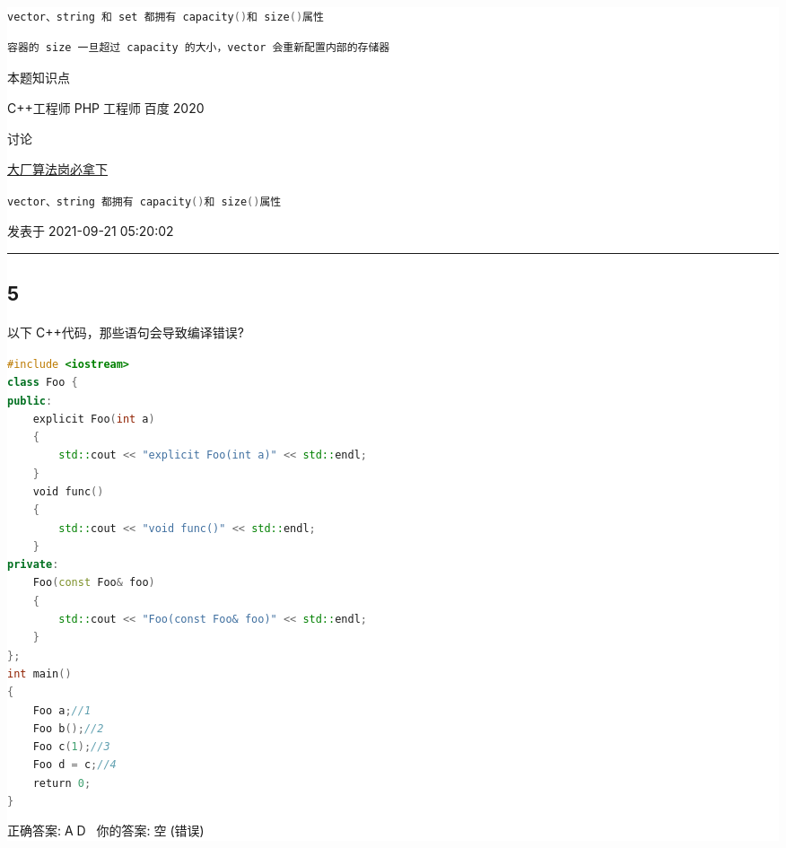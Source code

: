 ```cpp
vector、string 和 set 都拥有 capacity()和 size()属性
```

```cpp
容器的 size 一旦超过 capacity 的大小，vector 会重新配置内部的存储器
```

本题知识点

C++工程师 PHP 工程师 百度 2020

讨论

[大厂算法岗必拿下](https://www.nowcoder.com/profile/226331560)

```cpp
vector、string 都拥有 capacity()和 size()属性
```

发表于 2021-09-21 05:20:02

* * *

## 5

以下 C++代码，那些语句会导致编译错误?

```cpp
#include <iostream>
class Foo {
public:
    explicit Foo(int a)
    {
        std::cout << "explicit Foo(int a)" << std::endl;
    }
    void func()
    {
        std::cout << "void func()" << std::endl;
    }
private:
    Foo(const Foo& foo)
    {
        std::cout << "Foo(const Foo& foo)" << std::endl;
    }
};
int main()
{
    Foo a;//1
    Foo b();//2
    Foo c(1);//3
    Foo d = c;//4
    return 0;
}
```

正确答案: A D   你的答案: 空 (错误)
